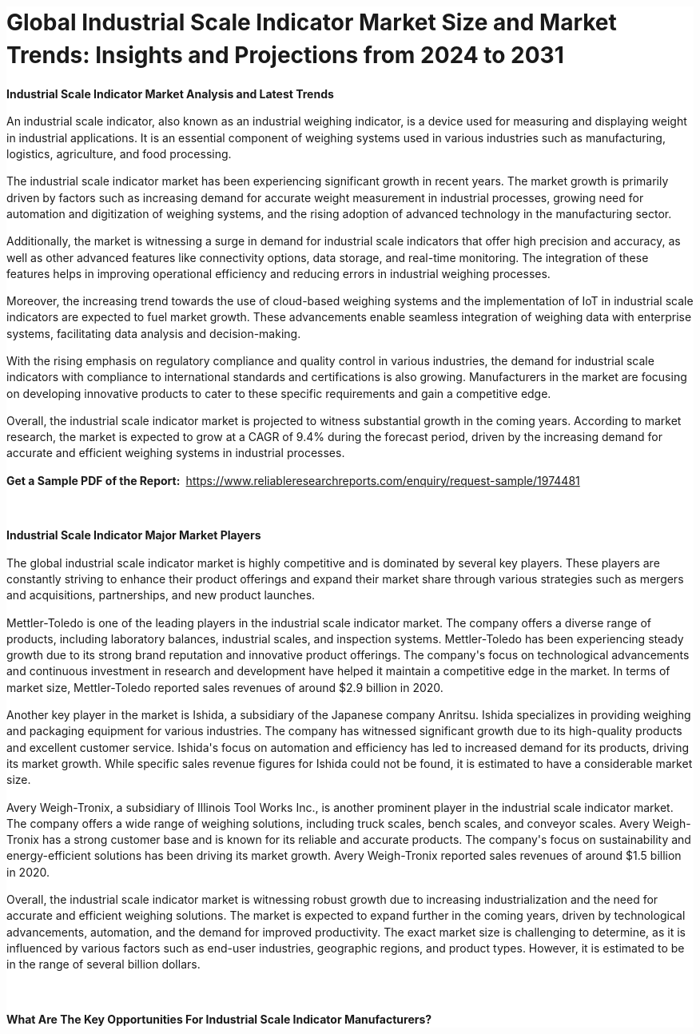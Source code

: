 <p><h1>Global Industrial Scale Indicator Market Size and Market Trends: Insights and Projections from 2024 to 2031</h1></p><p><strong>Industrial Scale Indicator Market Analysis and Latest Trends</strong></p>
<p><p>An industrial scale indicator, also known as an industrial weighing indicator, is a device used for measuring and displaying weight in industrial applications. It is an essential component of weighing systems used in various industries such as manufacturing, logistics, agriculture, and food processing.</p><p>The industrial scale indicator market has been experiencing significant growth in recent years. The market growth is primarily driven by factors such as increasing demand for accurate weight measurement in industrial processes, growing need for automation and digitization of weighing systems, and the rising adoption of advanced technology in the manufacturing sector.</p><p>Additionally, the market is witnessing a surge in demand for industrial scale indicators that offer high precision and accuracy, as well as other advanced features like connectivity options, data storage, and real-time monitoring. The integration of these features helps in improving operational efficiency and reducing errors in industrial weighing processes.</p><p>Moreover, the increasing trend towards the use of cloud-based weighing systems and the implementation of IoT in industrial scale indicators are expected to fuel market growth. These advancements enable seamless integration of weighing data with enterprise systems, facilitating data analysis and decision-making.</p><p>With the rising emphasis on regulatory compliance and quality control in various industries, the demand for industrial scale indicators with compliance to international standards and certifications is also growing. Manufacturers in the market are focusing on developing innovative products to cater to these specific requirements and gain a competitive edge.</p><p>Overall, the industrial scale indicator market is projected to witness substantial growth in the coming years. According to market research, the market is expected to grow at a CAGR of 9.4% during the forecast period, driven by the increasing demand for accurate and efficient weighing systems in industrial processes.</p></p>
<p><strong>Get a Sample PDF of the Report:&nbsp;</strong> <a href="https://www.reliableresearchreports.com/enquiry/request-sample/1974481">https://www.reliableresearchreports.com/enquiry/request-sample/1974481</a></p>
<p>&nbsp;</p>
<p><strong>Industrial Scale Indicator Major Market Players</strong></p>
<p><p>The global industrial scale indicator market is highly competitive and is dominated by several key players. These players are constantly striving to enhance their product offerings and expand their market share through various strategies such as mergers and acquisitions, partnerships, and new product launches. </p><p>Mettler-Toledo is one of the leading players in the industrial scale indicator market. The company offers a diverse range of products, including laboratory balances, industrial scales, and inspection systems. Mettler-Toledo has been experiencing steady growth due to its strong brand reputation and innovative product offerings. The company's focus on technological advancements and continuous investment in research and development have helped it maintain a competitive edge in the market. In terms of market size, Mettler-Toledo reported sales revenues of around $2.9 billion in 2020.</p><p>Another key player in the market is Ishida, a subsidiary of the Japanese company Anritsu. Ishida specializes in providing weighing and packaging equipment for various industries. The company has witnessed significant growth due to its high-quality products and excellent customer service. Ishida's focus on automation and efficiency has led to increased demand for its products, driving its market growth. While specific sales revenue figures for Ishida could not be found, it is estimated to have a considerable market size.</p><p>Avery Weigh-Tronix, a subsidiary of Illinois Tool Works Inc., is another prominent player in the industrial scale indicator market. The company offers a wide range of weighing solutions, including truck scales, bench scales, and conveyor scales. Avery Weigh-Tronix has a strong customer base and is known for its reliable and accurate products. The company's focus on sustainability and energy-efficient solutions has been driving its market growth. Avery Weigh-Tronix reported sales revenues of around $1.5 billion in 2020.</p><p>Overall, the industrial scale indicator market is witnessing robust growth due to increasing industrialization and the need for accurate and efficient weighing solutions. The market is expected to expand further in the coming years, driven by technological advancements, automation, and the demand for improved productivity. The exact market size is challenging to determine, as it is influenced by various factors such as end-user industries, geographic regions, and product types. However, it is estimated to be in the range of several billion dollars.</p></p>
<p>&nbsp;</p>
<p><strong>What Are The Key Opportunities For Industrial Scale Indicator Manufacturers?</strong></p>